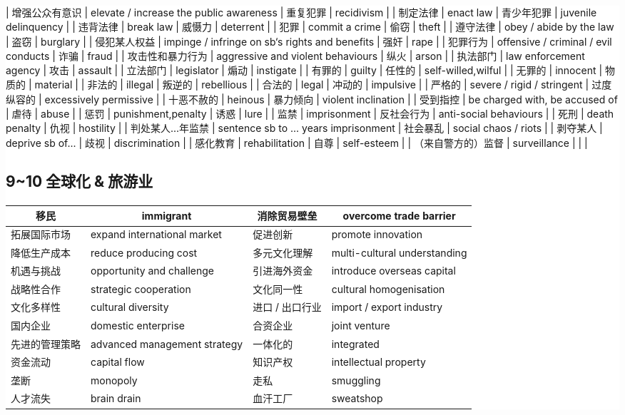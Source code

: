 | 增强公众有意识     | elevate / increase the public awareness        | 重复犯罪         | recidivism                |
| 制定法律           | enact law                                      | 青少年犯罪       | juvenile delinquency      |
| 违背法律           | break law                                      | 威慑力           | deterrent                 |
| 犯罪               | commit a crime                                 | 偷窃             | theft                     |
| 遵守法律           | obey / abide by the law                        | 盗窃             | burglary                  |
| 侵犯某人权益       | impinge / infringe on sb‘s rights and benefits | 强奸             | rape                      |
| 犯罪行为           | offensive / criminal / evil conducts           | 诈骗             | fraud                     |
| 攻击性和暴力行为   | aggressive and violent behaviours              | 纵火             | arson                     |
| 执法部门           | law enforcement agency                         | 攻击             | assault                   |
| 立法部门           | legislator                                     | 煽动             | instigate                 |
| 有罪的             | guilty                                         | 任性的           | self-willed,wilful        |
| 无罪的             | innocent                                       | 物质的           | material                  |
| 非法的             | illegal                                        | 叛逆的           | rebellious                |
| 合法的             | legal                                          | 冲动的           | impulsive                 |
| 严格的             | severe / rigid / stringent                     | 过度纵容的       | excessively permissive    |
| 十恶不赦的         | heinous                                        | 暴力倾向         | violent inclination       |
| 受到指控           | be charged with, be accused of                 | 虐待             | abuse                     |
| 惩罚               | punishment,penalty                             | 诱惑             | lure                      |
| 监禁               | imprisonment                                   | 反社会行为       | anti-social behaviours    |
| 死刑               | death penalty                                  | 仇视             | hostility                 |
| 判处某人...年监禁  | sentence sb to ... years imprisonment          | 社会暴乱         | social chaos / riots      |
| 剥夺某人           | deprive sb of...                               | 歧视             | discrimination            |
| 感化教育           | rehabilitation                                 | 自尊             | self-esteem               |
| （来自警方的）监督 | surveillance                                   |                  |                           |

## 9~10 全球化 & 旅游业

| 移民                 | immigrant                                         | 消除贸易壁垒    | overcome trade barrier       |
| -------------------- | ------------------------------------------------- | --------------- | ---------------------------- |
| 拓展国际市场         | expand international market                       | 促进创新        | promote innovation           |
| 降低生产成本         | reduce producing cost                             | 多元文化理解    | multi-cultural understanding |
| 机遇与挑战           | opportunity and challenge                         | 引进海外资金    | introduce overseas capital   |
| 战略性合作           | strategic cooperation                             | 文化同一性      | cultural homogenisation      |
| 文化多样性           | cultural diversity                                | 进口 / 出口行业 | import / export industry     |
| 国内企业             | domestic enterprise                               | 合资企业        | joint venture                |
| 先进的管理策略       | advanced management strategy                      | 一体化的        | integrated                   |
| 资金流动             | capital flow                                      | 知识产权        | intellectual property        |
| 垄断                 | monopoly                                          | 走私            | smuggling                    |
| 人才流失             | brain drain                                       | 血汗工厂        | sweatshop                    |